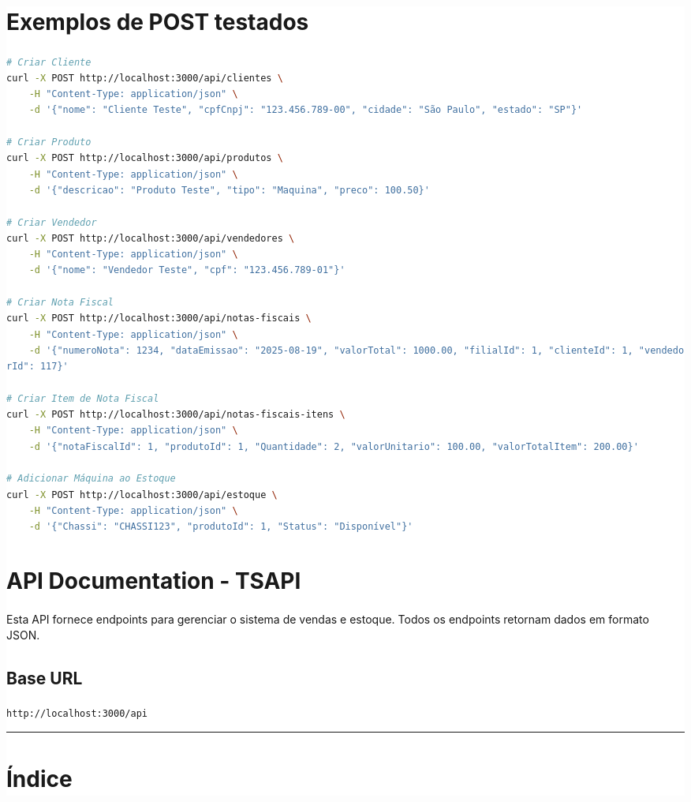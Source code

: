 # Exemplos de POST testados

```bash
# Criar Cliente
curl -X POST http://localhost:3000/api/clientes \
    -H "Content-Type: application/json" \
    -d '{"nome": "Cliente Teste", "cpfCnpj": "123.456.789-00", "cidade": "São Paulo", "estado": "SP"}'

# Criar Produto
curl -X POST http://localhost:3000/api/produtos \
    -H "Content-Type: application/json" \
    -d '{"descricao": "Produto Teste", "tipo": "Maquina", "preco": 100.50}'

# Criar Vendedor
curl -X POST http://localhost:3000/api/vendedores \
    -H "Content-Type: application/json" \
    -d '{"nome": "Vendedor Teste", "cpf": "123.456.789-01"}'

# Criar Nota Fiscal
curl -X POST http://localhost:3000/api/notas-fiscais \
    -H "Content-Type: application/json" \
    -d '{"numeroNota": 1234, "dataEmissao": "2025-08-19", "valorTotal": 1000.00, "filialId": 1, "clienteId": 1, "vendedorId": 117}'

# Criar Item de Nota Fiscal
curl -X POST http://localhost:3000/api/notas-fiscais-itens \
    -H "Content-Type: application/json" \
    -d '{"notaFiscalId": 1, "produtoId": 1, "Quantidade": 2, "valorUnitario": 100.00, "valorTotalItem": 200.00}'

# Adicionar Máquina ao Estoque
curl -X POST http://localhost:3000/api/estoque \
    -H "Content-Type: application/json" \
    -d '{"Chassi": "CHASSI123", "produtoId": 1, "Status": "Disponível"}'
```
# API Documentation - TSAPI

Esta API fornece endpoints para gerenciar o sistema de vendas e estoque. Todos os endpoints retornam dados em formato JSON.

## Base URL
```
http://localhost:3000/api
```

---


# Índice
